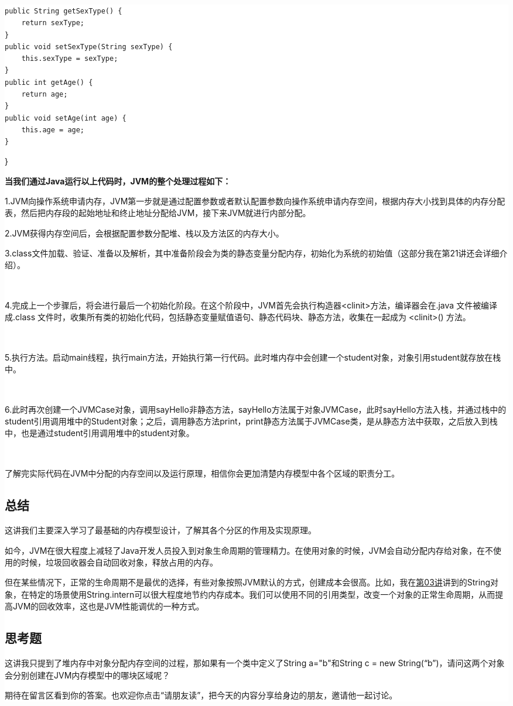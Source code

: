 	public String getSexType() {
		return sexType;
	}
	public void setSexType(String sexType) {
		this.sexType = sexType;
	}
	public int getAge() {
		return age;
	}
	public void setAge(int age) {
		this.age = age;
	}
}
</code></pre><p><strong>当我们通过Java运行以上代码时，JVM的整个处理过程如下：</strong></p><p>1.JVM向操作系统申请内存，JVM第一步就是通过配置参数或者默认配置参数向操作系统申请内存空间，根据内存大小找到具体的内存分配表，然后把内存段的起始地址和终止地址分配给JVM，接下来JVM就进行内部分配。</p><p>2.JVM获得内存空间后，会根据配置参数分配堆、栈以及方法区的内存大小。</p><p>3.class文件加载、验证、准备以及解析，其中准备阶段会为类的静态变量分配内存，初始化为系统的初始值（这部分我在第21讲还会详细介绍）。</p><p><img src="https://static001.geekbang.org/resource/image/94/32/94e6ebbaa0a23d677a4ad752e3e68732.jpg" alt=""></p><p>4.完成上一个步骤后，将会进行最后一个初始化阶段。在这个阶段中，JVM首先会执行构造器&lt;clinit&gt;方法，编译器会在.java 文件被编译成.class 文件时，收集所有类的初始化代码，包括静态变量赋值语句、静态代码块、静态方法，收集在一起成为 &lt;clinit&gt;() 方法。</p><p><img src="https://static001.geekbang.org/resource/image/29/59/29d54f4a8e1ecf388adc6b99cd5e0159.jpg" alt=""></p><p>5.执行方法。启动main线程，执行main方法，开始执行第一行代码。此时堆内存中会创建一个student对象，对象引用student就存放在栈中。</p><p><img src="https://static001.geekbang.org/resource/image/c6/7e/c6702aea3f1aaca60b1cd2e38981ad7e.jpg" alt=""></p><p>6.此时再次创建一个JVMCase对象，调用sayHello非静态方法，sayHello方法属于对象JVMCase，此时sayHello方法入栈，并通过栈中的student引用调用堆中的Student对象；之后，调用静态方法print，print静态方法属于JVMCase类，是从静态方法中获取，之后放入到栈中，也是通过student引用调用堆中的student对象。</p><p><img src="https://static001.geekbang.org/resource/image/b7/23/b7d00191a1d42def9633b8ea8491cf23.jpg" alt=""></p><p>了解完实际代码在JVM中分配的内存空间以及运行原理，相信你会更加清楚内存模型中各个区域的职责分工。</p><h2>总结</h2><p>这讲我们主要深入学习了最基础的内存模型设计，了解其各个分区的作用及实现原理。</p><p>如今，JVM在很大程度上减轻了Java开发人员投入到对象生命周期的管理精力。在使用对象的时候，JVM会自动分配内存给对象，在不使用的时候，垃圾回收器会自动回收对象，释放占用的内存。</p><p>但在某些情况下，正常的生命周期不是最优的选择，有些对象按照JVM默认的方式，创建成本会很高。比如，我在<a href="https://time.geekbang.org/column/article/97215">第03讲</a>讲到的String对象，在特定的场景使用String.intern可以很大程度地节约内存成本。<span class="orange">我们可以使用不同的引用类型，改变一个对象的正常生命周期，从而提高JVM的回收效率，这也是JVM性能调优的一种方式。</span></p><h2>思考题</h2><p>这讲我只提到了堆内存中对象分配内存空间的过程，那如果有一个类中定义了String a="b"和String c = new String(“b”)，请问这两个对象会分别创建在JVM内存模型中的哪块区域呢？</p><p>期待在留言区看到你的答案。也欢迎你点击“请朋友读”，把今天的内容分享给身边的朋友，邀请他一起讨论。</p><p></p>